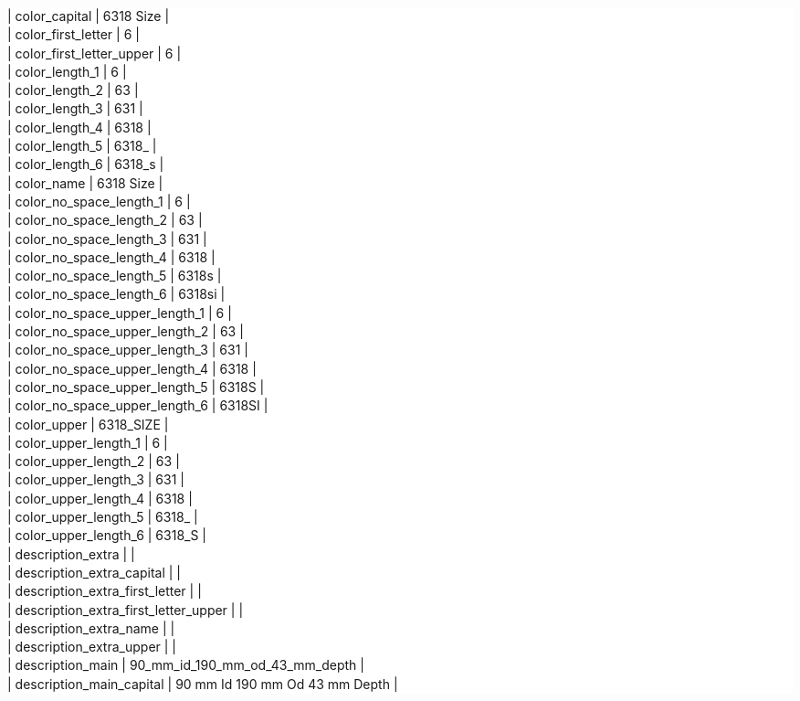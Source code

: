 | color_capital | 6318 Size |  
| color_first_letter | 6 |  
| color_first_letter_upper | 6 |  
| color_length_1 | 6 |  
| color_length_2 | 63 |  
| color_length_3 | 631 |  
| color_length_4 | 6318 |  
| color_length_5 | 6318_ |  
| color_length_6 | 6318_s |  
| color_name | 6318 Size |  
| color_no_space_length_1 | 6 |  
| color_no_space_length_2 | 63 |  
| color_no_space_length_3 | 631 |  
| color_no_space_length_4 | 6318 |  
| color_no_space_length_5 | 6318s |  
| color_no_space_length_6 | 6318si |  
| color_no_space_upper_length_1 | 6 |  
| color_no_space_upper_length_2 | 63 |  
| color_no_space_upper_length_3 | 631 |  
| color_no_space_upper_length_4 | 6318 |  
| color_no_space_upper_length_5 | 6318S |  
| color_no_space_upper_length_6 | 6318SI |  
| color_upper | 6318_SIZE |  
| color_upper_length_1 | 6 |  
| color_upper_length_2 | 63 |  
| color_upper_length_3 | 631 |  
| color_upper_length_4 | 6318 |  
| color_upper_length_5 | 6318_ |  
| color_upper_length_6 | 6318_S |  
| description_extra |  |  
| description_extra_capital |  |  
| description_extra_first_letter |  |  
| description_extra_first_letter_upper |  |  
| description_extra_name |  |  
| description_extra_upper |  |  
| description_main | 90_mm_id_190_mm_od_43_mm_depth |  
| description_main_capital | 90 mm Id 190 mm Od 43 mm Depth |  